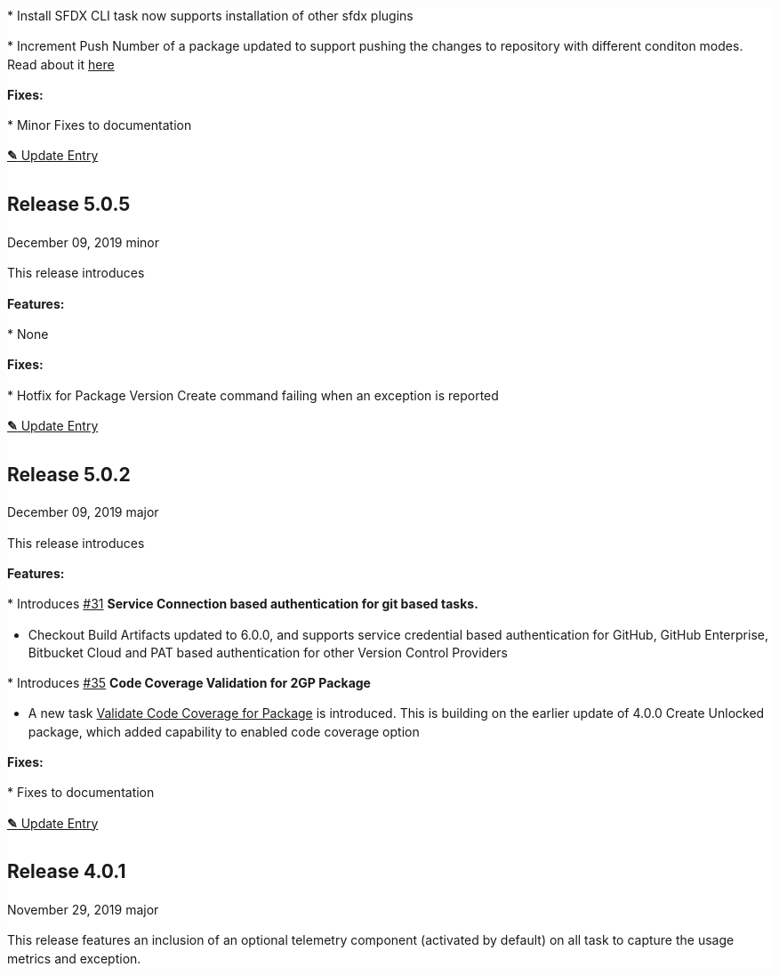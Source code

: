 \* Install SFDX CLI task now supports installation of other sfdx plugins

\* Increment Push Number of a package updated to support pushing the changes to repository with different conditon modes. Read about it [here](https://sfpowerscripts.com/tasks/packaging-tasks/increment%20version%20number%20of%20a%20package/)

**Fixes:**

\* Minor Fixes to documentation

[**✎** Update Entry](cloudcannon:collections/_posts/2019-12-23-release-6-0-13.md)

## Release 5.0.5

December 09, 2019 minor

This release introduces

**Features:**

\* None

**Fixes:**

\* Hotfix for Package Version Create command failing when an exception is reported

[**✎** Update Entry](cloudcannon:collections/_posts/2019-12-09-release-5-0-5.md)

## Release 5.0.2

December 09, 2019 major

This release introduces

**Features:**

\* Introduces [\#31](https://github.com/azlamsalam/sfpowerscripts/issues/31) **Service Connection based authentication for git based tasks.**   
   - Checkout Build Artifacts updated to 6.0.0, and supports service credential based authentication for GitHub, GitHub Enterprise, Bitbucket Cloud and PAT based authentication for other Version Control Providers

\* Introduces [\#3](https://github.com/azlamsalam/sfpowerscripts/issues/31)[5](https://github.com/azlamsalam/sfpowerscripts/issues/35) **Code Coverage Validation for 2GP Package**  
   - A new task [Validate Code Coverage for Package](https://sfpowerscripts.com/tasks/testing%20tasks/validate%20code%20coverage%20package/) is introduced. This is building on the earlier update of 4.0.0 Create Unlocked package, which added capability to enabled code coverage option

**Fixes:**

\*  Fixes to documentation

[**✎** Update Entry](cloudcannon:collections/_posts/2019-12-09-release-5-0-2.md)

## Release 4.0.1

November 29, 2019 major

This release features an inclusion of an optional telemetry component \(activated by default\) on all task to capture the usage metrics and exception.
